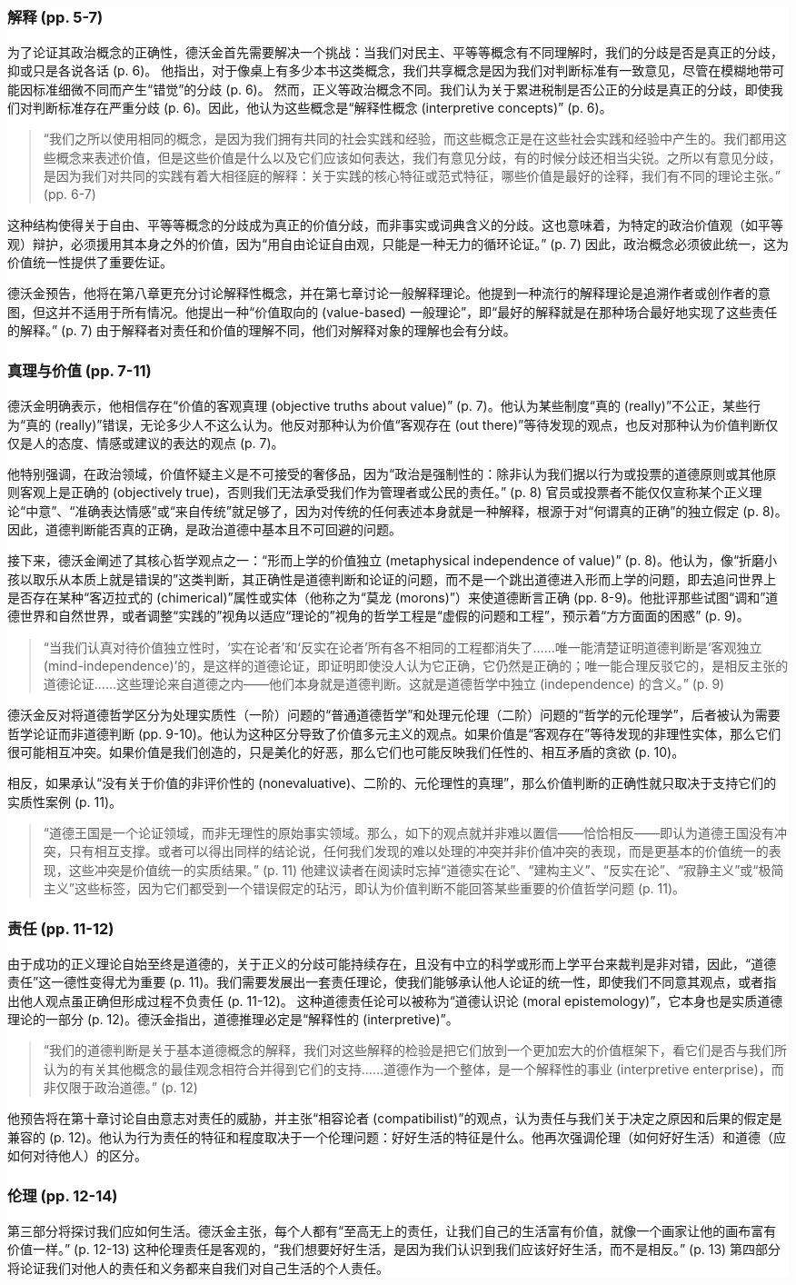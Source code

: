 ### 解释 (pp. 5-7)

为了论证其政治概念的正确性，德沃金首先需要解决一个挑战：当我们对民主、平等等概念有不同理解时，我们的分歧是否是真正的分歧，抑或只是各说各话 (p. 6)。
他指出，对于像桌上有多少本书这类概念，我们共享概念是因为我们对判断标准有一致意见，尽管在模糊地带可能因标准细微不同而产生“错觉”的分歧 (p. 6)。
然而，正义等政治概念不同。我们认为关于累进税制是否公正的分歧是真正的分歧，即使我们对判断标准存在严重分歧 (p. 6)。因此，他认为这些概念是“解释性概念 (interpretive concepts)” (p. 6)。
> “我们之所以使用相同的概念，是因为我们拥有共同的社会实践和经验，而这些概念正是在这些社会实践和经验中产生的。我们都用这些概念来表述价值，但是这些价值是什么以及它们应该如何表达，我们有意见分歧，有的时候分歧还相当尖锐。之所以有意见分歧，是因为我们对共同的实践有着大相径庭的解释：关于实践的核心特征或范式特征，哪些价值是最好的诠释，我们有不同的理论主张。” (pp. 6-7)

这种结构使得关于自由、平等等概念的分歧成为真正的价值分歧，而非事实或词典含义的分歧。这也意味着，为特定的政治价值观（如平等观）辩护，必须援用其本身之外的价值，因为“用自由论证自由观，只能是一种无力的循环论证。” (p. 7) 因此，政治概念必须彼此统一，这为价值统一性提供了重要佐证。

德沃金预告，他将在第八章更充分讨论解释性概念，并在第七章讨论一般解释理论。他提到一种流行的解释理论是追溯作者或创作者的意图，但这并不适用于所有情况。他提出一种“价值取向的 (value-based) 一般理论”，即“最好的解释就是在那种场合最好地实现了这些责任的解释。” (p. 7) 由于解释者对责任和价值的理解不同，他们对解释对象的理解也会有分歧。

### 真理与价值 (pp. 7-11)

德沃金明确表示，他相信存在“价值的客观真理 (objective truths about value)” (p. 7)。他认为某些制度“真的 (really)”不公正，某些行为“真的 (really)”错误，无论多少人不这么认为。他反对那种认为价值“客观存在 (out there)”等待发现的观点，也反对那种认为价值判断仅仅是人的态度、情感或建议的表达的观点 (p. 7)。

他特别强调，在政治领域，价值怀疑主义是不可接受的奢侈品，因为“政治是强制性的：除非认为我们据以行为或投票的道德原则或其他原则客观上是正确的 (objectively true)，否则我们无法承受我们作为管理者或公民的责任。” (p. 8) 官员或投票者不能仅仅宣称某个正义理论“中意”、“准确表达情感”或“来自传统”就足够了，因为对传统的任何表述本身就是一种解释，根源于对“何谓真的正确”的独立假定 (p. 8)。因此，道德判断能否真的正确，是政治道德中基本且不可回避的问题。

接下来，德沃金阐述了其核心哲学观点之一：“形而上学的价值独立 (metaphysical independence of value)” (p. 8)。他认为，像“折磨小孩以取乐从本质上就是错误的”这类判断，其正确性是道德判断和论证的问题，而不是一个跳出道德进入形而上学的问题，即去追问世界上是否存在某种“客迈拉式的 (chimerical)”属性或实体（他称之为“莫龙 (morons)”）来使道德断言正确 (pp. 8-9)。他批评那些试图“调和”道德世界和自然世界，或者调整“实践的”视角以适应“理论的”视角的哲学工程是“虚假的问题和工程”，预示着“方方面面的困惑” (p. 9)。
> “当我们认真对待价值独立性时，‘实在论者’和‘反实在论者’所有各不相同的工程都消失了……唯一能清楚证明道德判断是‘客观独立 (mind-independence)’的，是这样的道德论证，即证明即使没人认为它正确，它仍然是正确的；唯一能合理反驳它的，是相反主张的道德论证……这些理论来自道德之内——他们本身就是道德判断。这就是道德哲学中独立 (independence) 的含义。” (p. 9)

德沃金反对将道德哲学区分为处理实质性（一阶）问题的“普通道德哲学”和处理元伦理（二阶）问题的“哲学的元伦理学”，后者被认为需要哲学论证而非道德判断 (pp. 9-10)。他认为这种区分导致了价值多元主义的观点。如果价值是“客观存在”等待发现的非理性实体，那么它们很可能相互冲突。如果价值是我们创造的，只是美化的好恶，那么它们也可能反映我们任性的、相互矛盾的贪欲 (p. 10)。

相反，如果承认“没有关于价值的非评价性的 (nonevaluative)、二阶的、元伦理性的真理”，那么价值判断的正确性就只取决于支持它们的实质性案例 (p. 11)。
> “道德王国是一个论证领域，而非无理性的原始事实领域。那么，如下的观点就并非难以置信——恰恰相反——即认为道德王国没有冲突，只有相互支撑。或者可以得出同样的结论说，任何我们发现的难以处理的冲突并非价值冲突的表现，而是更基本的价值统一的表现，这些冲突是价值统一的实质结果。” (p. 11)
他建议读者在阅读时忘掉“道德实在论”、“建构主义”、“反实在论”、“寂静主义”或“极简主义”这些标签，因为它们都受到一个错误假定的玷污，即认为价值判断不能回答某些重要的价值哲学问题 (p. 11)。

### 责任 (pp. 11-12)

由于成功的正义理论自始至终是道德的，关于正义的分歧可能持续存在，且没有中立的科学或形而上学平台来裁判是非对错，因此，“道德责任”这一德性变得尤为重要 (p. 11)。我们需要发展出一套责任理论，使我们能够承认他人论证的统一性，即使我们不同意其观点，或者指出他人观点虽正确但形成过程不负责任 (p. 11-12)。
这种道德责任论可以被称为“道德认识论 (moral epistemology)”，它本身也是实质道德理论的一部分 (p. 12)。德沃金指出，道德推理必定是“解释性的 (interpretive)”。
> “我们的道德判断是关于基本道德概念的解释，我们对这些解释的检验是把它们放到一个更加宏大的价值框架下，看它们是否与我们所认为的有关其他概念的最佳观念相符合并得到它们的支持……道德作为一个整体，是一个解释性的事业 (interpretive enterprise)，而非仅限于政治道德。” (p. 12)

他预告将在第十章讨论自由意志对责任的威胁，并主张“相容论者 (compatibilist)”的观点，认为责任与我们关于决定之原因和后果的假定是兼容的 (p. 12)。他认为行为责任的特征和程度取决于一个伦理问题：好好生活的特征是什么。他再次强调伦理（如何好好生活）和道德（应如何对待他人）的区分。

### 伦理 (pp. 12-14)

第三部分将探讨我们应如何生活。德沃金主张，每个人都有“至高无上的责任，让我们自己的生活富有价值，就像一个画家让他的画布富有价值一样。” (p. 12-13) 这种伦理责任是客观的，“我们想要好好生活，是因为我们认识到我们应该好好生活，而不是相反。” (p. 13) 第四部分将论证我们对他人的责任和义务都来自我们对自己生活的个人责任。
